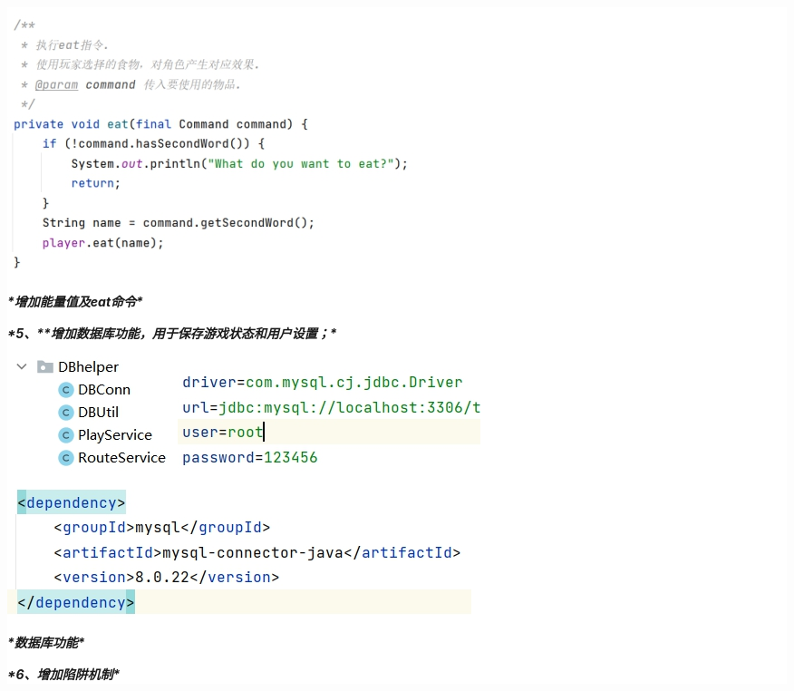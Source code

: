 ![Alt text](项目图片/wps21.jpg) 

***\*增加能量值及eat命令\****

 

***\*5、\*******\*增加数据库功能，用于保存游戏状态和用户设置；\****

![Alt text](项目图片/wps22.jpg)![Alt text](项目图片/wps23.jpg) 

![Alt text](项目图片/wps24.jpg) 

***\*数据库功能\****

 

***\*6、增加陷阱机制\****
